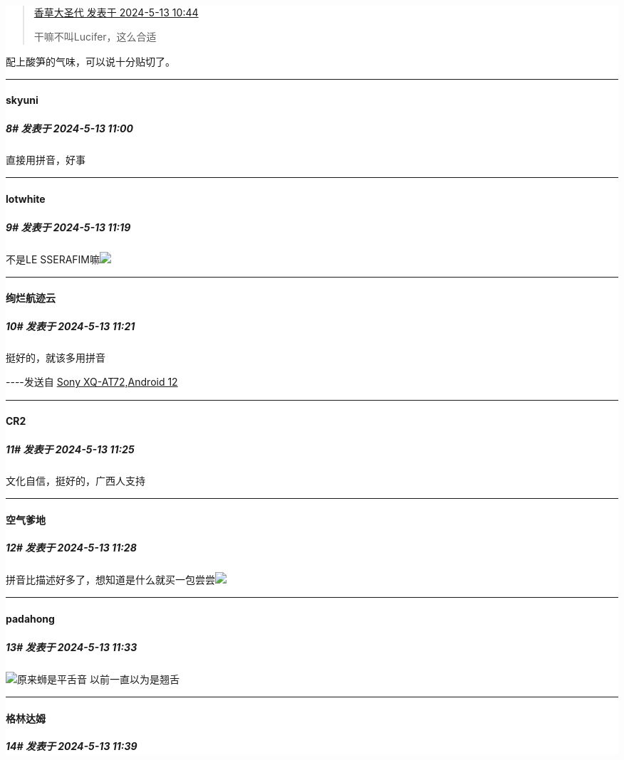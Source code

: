 <blockquote><a href="httphttps://bbs.saraba1st.com/2b/forum.php?mod=redirect&amp;goto=findpost&amp;pid=64902828&amp;ptid=2183576" target="_blank">香草大圣代 发表于 2024-5-13 10:44</a>

干嘛不叫Lucifer，这么合适</blockquote>
配上酸笋的气味，可以说十分贴切了。

*****

####  skyuni  
##### 8#       发表于 2024-5-13 11:00

直接用拼音，好事

*****

####  lotwhite  
##### 9#       发表于 2024-5-13 11:19

不是LE SSERAFIM嘛<img src="https://static.saraba1st.com/image/smiley/face2017/067.png" referrerpolicy="no-referrer">

*****

####  绚烂航迹云  
##### 10#       发表于 2024-5-13 11:21

挺好的，就该多用拼音

----发送自 [Sony XQ-AT72,Android 12](http://stage1.5j4m.com/?1.37)

*****

####  CR2  
##### 11#       发表于 2024-5-13 11:25

文化自信，挺好的，广西人支持

*****

####  空气爹地  
##### 12#       发表于 2024-5-13 11:28

拼音比描述好多了，想知道是什么就买一包尝尝<img src="https://static.saraba1st.com/image/smiley/face2017/046.png" referrerpolicy="no-referrer">

*****

####  padahong  
##### 13#       发表于 2024-5-13 11:33

<img src="https://static.saraba1st.com/image/smiley/face2017/068.png" referrerpolicy="no-referrer">原来蛳是平舌音 以前一直以为是翘舌

*****

####  格林达姆  
##### 14#       发表于 2024-5-13 11:39
